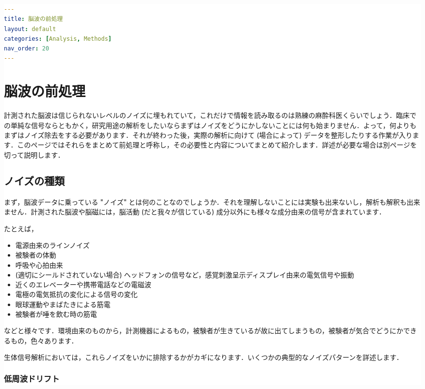 ```yaml
---
title: 脳波の前処理
layout: default
categories: [Analysis, Methods]
nav_order: 20
---
```


# 脳波の前処理
計測された脳波は信じられないレベルのノイズに埋もれていて，これだけで情報を読み取るのは熟練の麻酔科医くらいでしょう．臨床での単純な信号ならともかく，研究用途の解析をしたいならまずはノイズをどうにかしないことには何も始まりません．よって，何よりもまずはノイズ除去をする必要があります．それが終わった後，実際の解析に向けて (場合によって) データを整形したりする作業が入ります．このページではそれらをまとめて前処理と呼称し，その必要性と内容についてまとめて紹介します．詳述が必要な場合は別ページを切って説明します．

## ノイズの種類
まず，脳波データに乗っている "ノイズ" とは何のことなのでしょうか．それを理解しないことには実験も出来ないし，解析も解釈も出来ません．計測された脳波や脳磁には，脳活動 (だと我々が信じている) 成分以外にも様々な成分由来の信号が含まれています．

たとえば，
- 電源由来のラインノイズ
- 被験者の体動
- 呼吸や心拍由来
- (適切にシールドされていない場合) ヘッドフォンの信号など，感覚刺激呈示ディスプレイ由来の電気信号や振動
- 近くのエレベーターや携帯電話などの電磁波
- 電極の電気抵抗の変化による信号の変化
- 眼球運動やまばたきによる筋電
- 被験者が唾を飲む時の筋電

などと様々です．環境由来のものから，計測機器によるもの，被験者が生きているが故に出てしまうもの，被験者が気合でどうにかできるもの，色々あります．

生体信号解析においては，これらノイズをいかに排除するかがカギになります．いくつかの典型的なノイズパターンを詳述します．

### 低周波ドリフト
